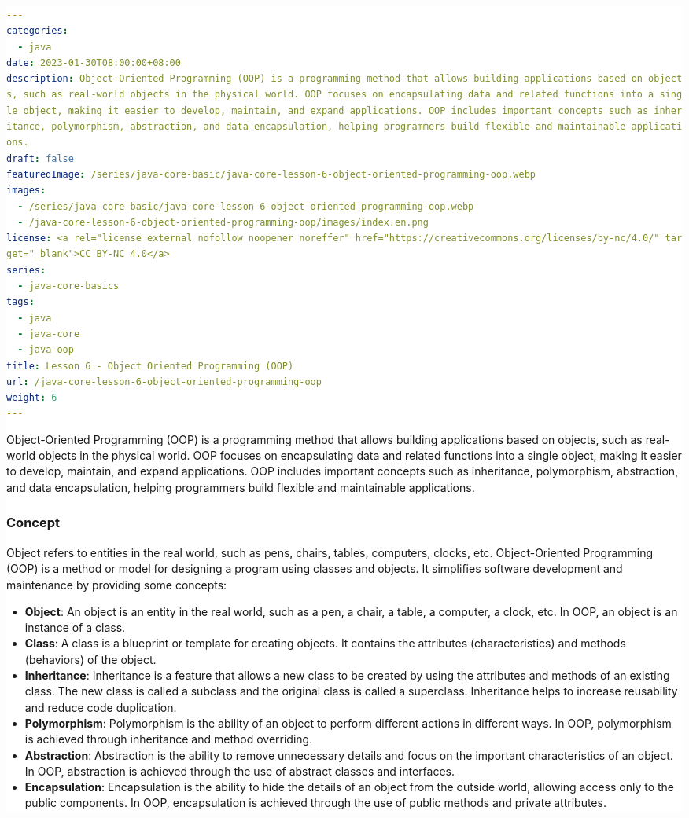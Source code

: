```yaml
---
categories:
  - java
date: 2023-01-30T08:00:00+08:00
description: Object-Oriented Programming (OOP) is a programming method that allows building applications based on objects, such as real-world objects in the physical world. OOP focuses on encapsulating data and related functions into a single object, making it easier to develop, maintain, and expand applications. OOP includes important concepts such as inheritance, polymorphism, abstraction, and data encapsulation, helping programmers build flexible and maintainable applications.
draft: false
featuredImage: /series/java-core-basic/java-core-lesson-6-object-oriented-programming-oop.webp
images:
  - /series/java-core-basic/java-core-lesson-6-object-oriented-programming-oop.webp
  - /java-core-lesson-6-object-oriented-programming-oop/images/index.en.png
license: <a rel="license external nofollow noopener noreffer" href="https://creativecommons.org/licenses/by-nc/4.0/" target="_blank">CC BY-NC 4.0</a>
series:
  - java-core-basics
tags:
  - java
  - java-core
  - java-oop
title: Lesson 6 - Object Oriented Programming (OOP)
url: /java-core-lesson-6-object-oriented-programming-oop
weight: 6
---
```


Object-Oriented Programming (OOP) is a programming method that allows building applications based on objects, such as real-world objects in the physical world. OOP focuses on encapsulating data and related functions into a single object, making it easier to develop, maintain, and expand applications. OOP includes important concepts such as inheritance, polymorphism, abstraction, and data encapsulation, helping programmers build flexible and maintainable applications.

### Concept

Object refers to entities in the real world, such as pens, chairs, tables, computers, clocks, etc. Object-Oriented Programming (OOP) is a method or model for designing a program using classes and objects. It simplifies software development and maintenance by providing some concepts:

- **Object**: An object is an entity in the real world, such as a pen, a chair, a table, a computer, a clock, etc. In OOP, an object is an instance of a class.
- **Class**: A class is a blueprint or template for creating objects. It contains the attributes (characteristics) and methods (behaviors) of the object.
- **Inheritance**: Inheritance is a feature that allows a new class to be created by using the attributes and methods of an existing class. The new class is called a subclass and the original class is called a superclass. Inheritance helps to increase reusability and reduce code duplication.
- **Polymorphism**: Polymorphism is the ability of an object to perform different actions in different ways. In OOP, polymorphism is achieved through inheritance and method overriding.
- **Abstraction**: Abstraction is the ability to remove unnecessary details and focus on the important characteristics of an object. In OOP, abstraction is achieved through the use of abstract classes and interfaces.
- **Encapsulation**: Encapsulation is the ability to hide the details of an object from the outside world, allowing access only to the public components. In OOP, encapsulation is achieved through the use of public methods and private attributes.
